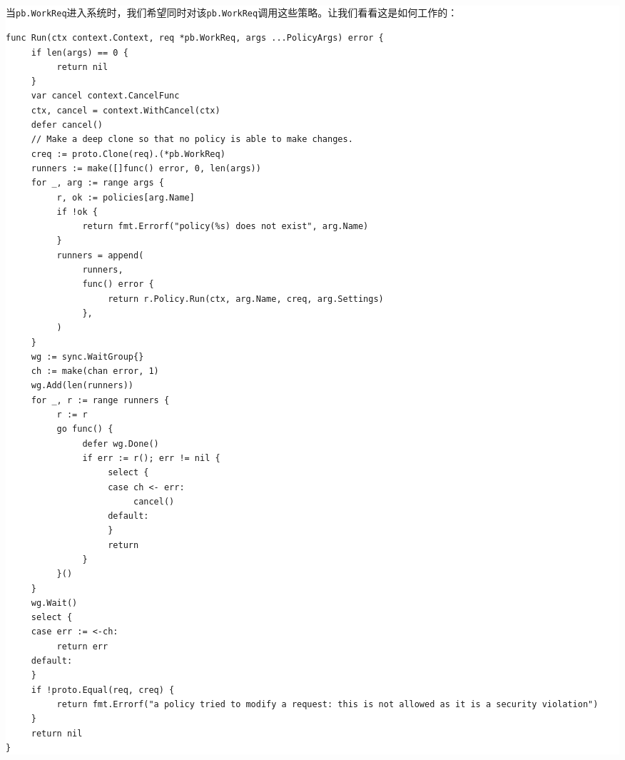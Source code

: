 当`pb.WorkReq`进入系统时，我们希望同时对该`pb.WorkReq`调用这些策略。让我们看看这是如何工作的：

```
func Run(ctx context.Context, req *pb.WorkReq, args ...PolicyArgs) error {
     if len(args) == 0 {
          return nil
     }
     var cancel context.CancelFunc
     ctx, cancel = context.WithCancel(ctx)
     defer cancel()
     // Make a deep clone so that no policy is able to make changes.
     creq := proto.Clone(req).(*pb.WorkReq)
     runners := make([]func() error, 0, len(args))
     for _, arg := range args {
          r, ok := policies[arg.Name]
          if !ok {
               return fmt.Errorf("policy(%s) does not exist", arg.Name)
          }
          runners = append(
               runners,
               func() error {
                    return r.Policy.Run(ctx, arg.Name, creq, arg.Settings)
               },
          )
     }
     wg := sync.WaitGroup{}
     ch := make(chan error, 1)
     wg.Add(len(runners))
     for _, r := range runners {
          r := r
          go func() {
               defer wg.Done()
               if err := r(); err != nil {
                    select {
                    case ch <- err:
                         cancel()
                    default:
                    }
                    return
               }
          }()
     }
     wg.Wait()
     select {
     case err := <-ch:
          return err
     default:
     }
     if !proto.Equal(req, creq) {
          return fmt.Errorf("a policy tried to modify a request: this is not allowed as it is a security violation")
     }
     return nil
}
```
